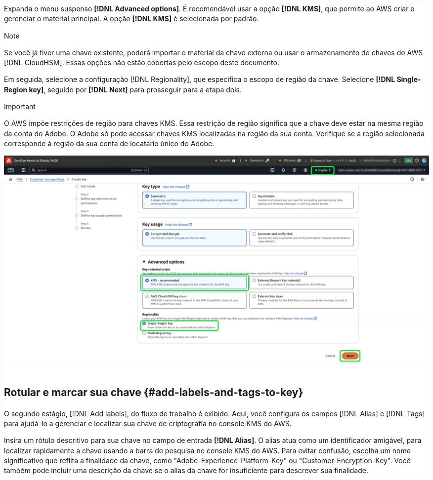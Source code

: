 Expanda o menu suspenso **[!DNL Advanced options]**. É recomendável usar a opção **[!DNL KMS]**, que permite ao AWS criar e gerenciar o material principal. A opção **[!DNL KMS]** é selecionada por padrão.

>[!NOTE]
>
>Se você já tiver uma chave existente, poderá importar o material da chave externa ou usar o armazenamento de chaves do AWS [!DNL CloudHSM]. Essas opções não estão cobertas pelo escopo deste documento.

Em seguida, selecione a configuração [!DNL Regionality], que especifica o escopo de região da chave. Selecione **[!DNL Single-Region key]**, seguido por **[!DNL Next]** para prosseguir para a etapa dois.

>[!IMPORTANT]
>
>O AWS impõe restrições de região para chaves KMS. Essa restrição de região significa que a chave deve estar na mesma região da conta do Adobe. O Adobe só pode acessar chaves KMS localizadas na região da sua conta. Verifique se a região selecionada corresponde à região da sua conta de locatário único do Adobe.

![Etapa um da opção Configurar fluxo de trabalho principal com as opções avançadas de região do AWS, KMS e Região única realçadas.](../../../images/governance-privacy-security/key-management-service/configure-key-advanced-options.png)

## Rotular e marcar sua chave {#add-labels-and-tags-to-key}

O segundo estágio, [!DNL Add labels], do fluxo de trabalho é exibido. Aqui, você configura os campos [!DNL Alias] e [!DNL Tags] para ajudá-lo a gerenciar e localizar sua chave de criptografia no console KMS do AWS.

Insira um rótulo descritivo para sua chave no campo de entrada **[!DNL Alias]**. O alias atua como um identificador amigável, para localizar rapidamente a chave usando a barra de pesquisa no console KMS do AWS. Para evitar confusão, escolha um nome significativo que reflita a finalidade da chave, como &quot;Adobe-Experience-Platform-Key&quot; ou &quot;Customer-Encryption-Key&quot;. Você também pode incluir uma descrição da chave se o alias da chave for insuficiente para descrever sua finalidade.
